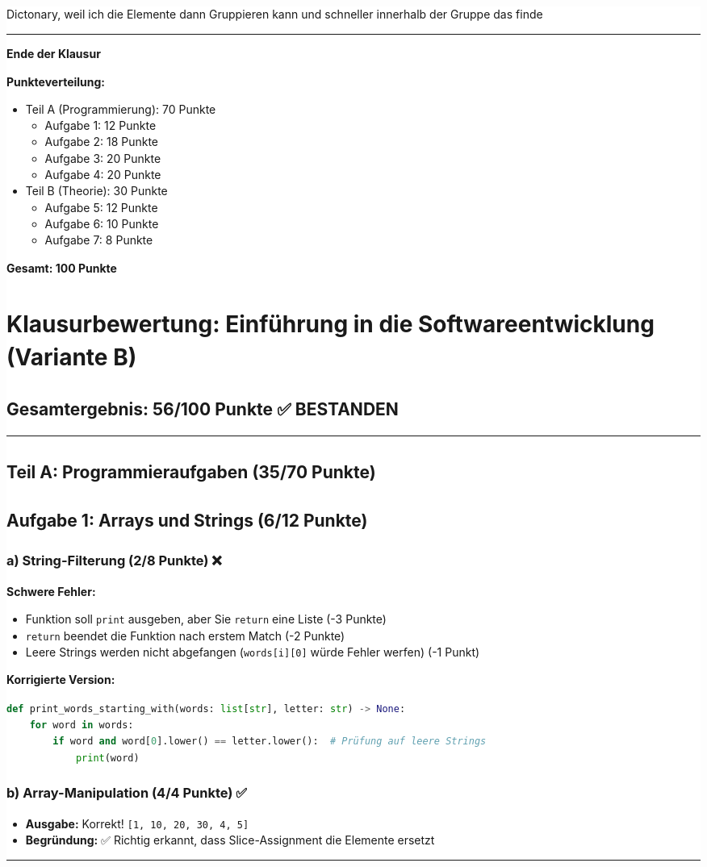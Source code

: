 Dictonary, weil ich die Elemente dann Gruppieren kann und schneller innerhalb der Gruppe das finde

---

**Ende der Klausur**

**Punkteverteilung:**
- Teil A (Programmierung): 70 Punkte
  - Aufgabe 1: 12 Punkte
  - Aufgabe 2: 18 Punkte  
  - Aufgabe 3: 20 Punkte
  - Aufgabe 4: 20 Punkte
- Teil B (Theorie): 30 Punkte
  - Aufgabe 5: 12 Punkte
  - Aufgabe 6: 10 Punkte
  - Aufgabe 7: 8 Punkte

**Gesamt: 100 Punkte**


# Klausurbewertung: Einführung in die Softwareentwicklung (Variante B)

## Gesamtergebnis: 56/100 Punkte ✅ **BESTANDEN**

---

## Teil A: Programmieraufgaben (35/70 Punkte)

## Aufgabe 1: Arrays und Strings (6/12 Punkte)

### a) String-Filterung (2/8 Punkte) ❌

**Schwere Fehler:**

- Funktion soll `print` ausgeben, aber Sie `return` eine Liste (-3 Punkte)
- `return` beendet die Funktion nach erstem Match (-2 Punkte)
- Leere Strings werden nicht abgefangen (`words[i][0]` würde Fehler werfen) (-1 Punkt)

**Korrigierte Version:**

```python
def print_words_starting_with(words: list[str], letter: str) -> None:
    for word in words:
        if word and word[0].lower() == letter.lower():  # Prüfung auf leere Strings
            print(word)
```

### b) Array-Manipulation (4/4 Punkte) ✅

- **Ausgabe:** Korrekt! `[1, 10, 20, 30, 4, 5]`
- **Begründung:** ✅ Richtig erkannt, dass Slice-Assignment die Elemente ersetzt

---
